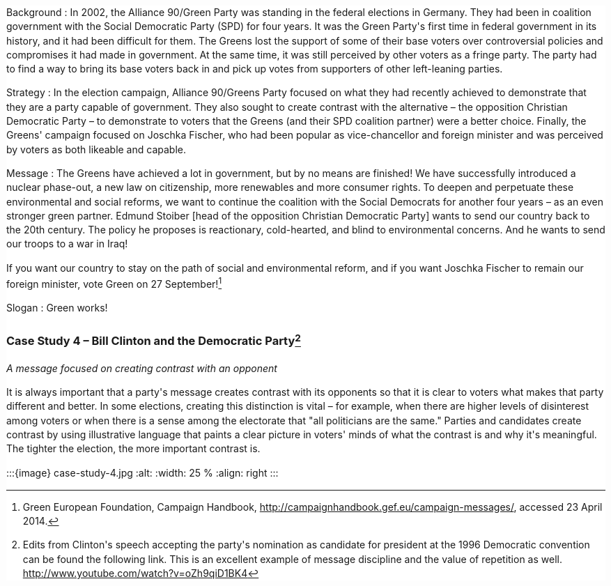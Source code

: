 Background
:  In 2002, the Alliance 90/Green Party was standing in the federal elections in Germany.
   They had been in coalition government with the Social Democratic Party (SPD) for four years.
   It was the Green Party's first time in federal government in its history, and it had been difficult for them.
   The Greens lost the support of some of their base voters over controversial policies and compromises it had made in government.
   At the same time, it was still perceived by other voters as a fringe party.
   The party had to find a way to bring its base voters back in and pick up votes from supporters of other left-leaning parties.

Strategy
:  In the election campaign, Alliance 90/Greens Party focused on what they had recently achieved to demonstrate that they are a party capable of government.
   They also sought to create contrast with the alternative – the opposition Christian Democratic Party – to demonstrate to voters that the Greens (and their SPD coalition partner) were a better choice.
   Finally, the Greens' campaign focused on Joschka Fischer, who had been popular as vice-chancellor and foreign minister and was perceived by voters as both likeable and capable.

Message
:  The Greens have achieved a lot in government, but by no means are finished!
   We have successfully introduced a nuclear phase-out, a new law on citizenship, more renewables and more consumer rights.
   To deepen and perpetuate these environmental and social reforms, we want to continue the coalition with the Social Democrats for another four years – as an even stronger green partner.
   Edmund Stoiber [head of the opposition Christian Democratic Party] wants to send our country back to the 20th century.
   The policy he proposes is reactionary, cold-hearted, and blind to environmental concerns.
   And he wants to send our troops to a war in Iraq!

   If you want our country to stay on the path of social and environmental reform, and if you want Joschka Fischer to remain our foreign minister, vote Green on 27 September![^8]
[^8]: Green European Foundation, Campaign Handbook, <http://campaignhandbook.gef.eu/campaign-messages/>, accessed 23 April 2014.

Slogan
:  Green works!


### Case Study 4 – Bill Clinton and the Democratic Party[^9]
[^9]: Edits from Clinton's speech accepting the party's nomination as candidate for president at the 1996 Democratic convention can be found the following link.
      This is an excellent example of message discipline and the value of repetition as well.
      <http://www.youtube.com/watch?v=oZh9qiD1BK4>

*A message focused on creating contrast with an opponent*

It is always important that a party's message creates contrast with its opponents so that it is clear to voters what makes that party different and better.
In some elections, creating this distinction is vital – for example, when there are higher levels of disinterest among voters or when there is a sense among the electorate that "all politicians are the same." Parties and candidates create contrast by using illustrative language that paints a clear picture in voters' minds of what the contrast is and why it's meaningful.
The tighter the election, the more important contrast is.

:::{image} case-study-4.jpg
:alt: 
:width: 25 %
:align: right
:::


[^1]: Additional case studies can be found in [Appendix 1](#campaign-skills-handbook-en-module-6-appendix-1).
[^2]: The party's television broadcast from this election can be found at <http://www.youtube.com/watch?v=sBnnoGrytVU>
[^3]: Fianna Fail 2002 Election Manifesto, <http://irishelectionliterature.wordpress.com/2010/09/20/a-lot-done-more-to-do-full-95-pages-of-the-fianna-fail-2002-2007-manifesto/>, accessed 22 April 2014.
[^4]: One of the campaign ads from Clinton's election illustrating this message can be found at <http://www.youtube.com/watch?v=XoBFL6iwid4>
[^5]: In order to complete the exercises in this section, advance work is required.
[^6]: In terms of style, it can be helpful to describe the role of the voter in this description of what's at stake.
[^7]: A party election broadcast can be found at <http://www.youtube.com/watch?v=pK-1AgsgcKY>.